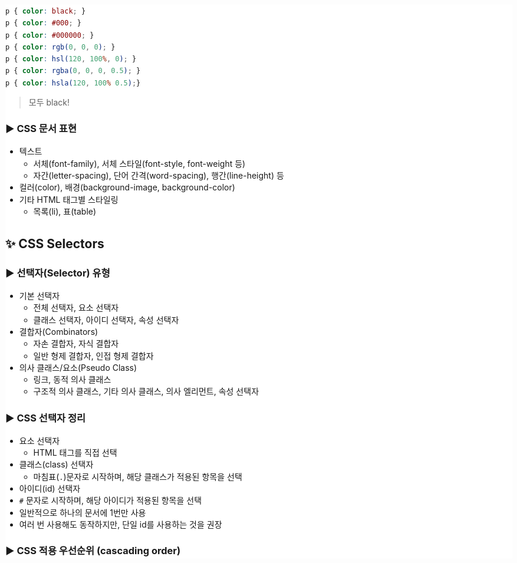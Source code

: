 ```css
p { color: black; }
p { color: #000; }
p { color: #000000; }
p { color: rgb(0, 0, 0); }
p { color: hsl(120, 100%, 0); }
p { color: rgba(0, 0, 0, 0.5); }
p { color: hsla(120, 100% 0.5);}
```

> 모두 black!



### ▶ CSS 문서 표현

- 텍스트
  - 서체(font-family), 서체 스타일(font-style, font-weight 등)
  - 자간(letter-spacing), 단어 간격(word-spacing), 행간(line-height) 등
- 컬러(color), 배경(background-image, background-color)
- 기타 HTML 태그별 스타일링
  - 목록(li), 표(table)



## ✨ CSS Selectors

### ▶ 선택자(Selector) 유형

- 기본 선택자
  - 전체 선택자, 요소 선택자
  - 클래스 선택자, 아이디 선택자, 속성 선택자
- 결합자(Combinators)
  - 자손 결합자, 자식 결합자
  - 일반 형제 결합자, 인접 형제 결합자
- 의사 클래스/요소(Pseudo Class)
  - 링크, 동적 의사 클래스
  - 구조적 의사 클래스, 기타 의사 클래스, 의사 엘리먼트, 속성 선택자



### ▶ CSS 선택자 정리

- 요소 선택자
  - HTML 태그를 직접 선택
- 클래스(class) 선택자
  - 마침표(`.`)문자로 시작하며, 해당 클래스가 적용된 항목을 선택
- 아이디(id) 선택자
- `#` 문자로 시작하며, 해당 아이디가 적용된 항목을 선택
- 일반적으로 하나의 문서에 1번만 사용
- 여러 번 사용해도 동작하지만, 단일 id를 사용하는 것을 권장



### ▶ CSS 적용 우선순위 (cascading order)
